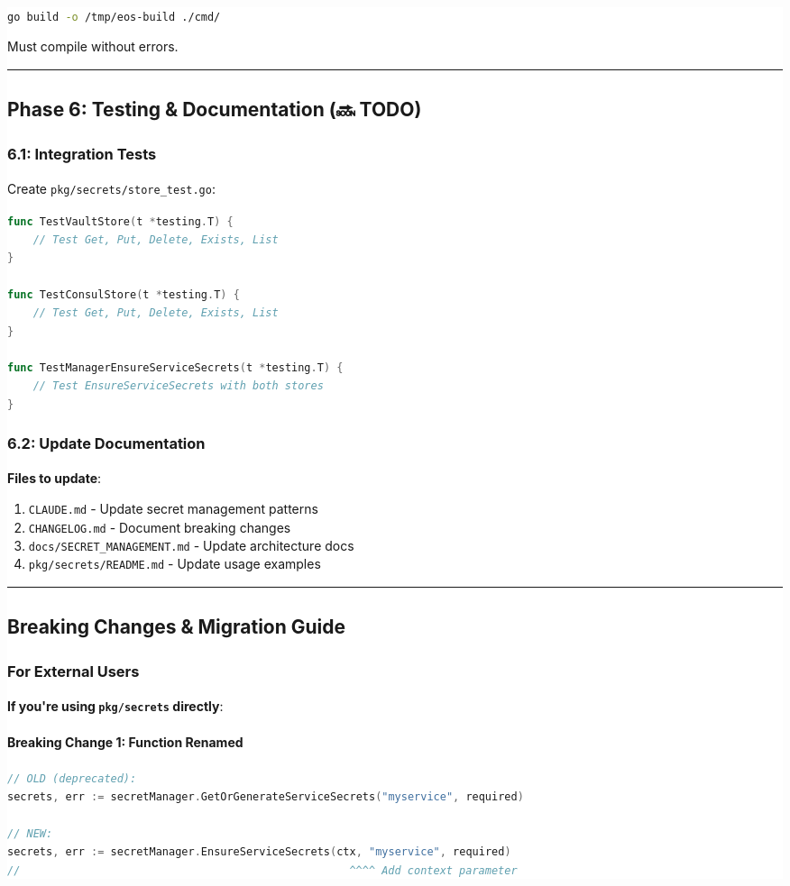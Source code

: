 ```bash
go build -o /tmp/eos-build ./cmd/
```

Must compile without errors.

---

## Phase 6: Testing & Documentation (🔜 TODO)

### 6.1: Integration Tests

Create `pkg/secrets/store_test.go`:
```go
func TestVaultStore(t *testing.T) {
    // Test Get, Put, Delete, Exists, List
}

func TestConsulStore(t *testing.T) {
    // Test Get, Put, Delete, Exists, List
}

func TestManagerEnsureServiceSecrets(t *testing.T) {
    // Test EnsureServiceSecrets with both stores
}
```

### 6.2: Update Documentation

**Files to update**:
1. `CLAUDE.md` - Update secret management patterns
2. `CHANGELOG.md` - Document breaking changes
3. `docs/SECRET_MANAGEMENT.md` - Update architecture docs
4. `pkg/secrets/README.md` - Update usage examples

---

## Breaking Changes & Migration Guide

### For External Users

**If you're using `pkg/secrets` directly**:

#### Breaking Change 1: Function Renamed
```go
// OLD (deprecated):
secrets, err := secretManager.GetOrGenerateServiceSecrets("myservice", required)

// NEW:
secrets, err := secretManager.EnsureServiceSecrets(ctx, "myservice", required)
//                                                   ^^^^ Add context parameter
```
